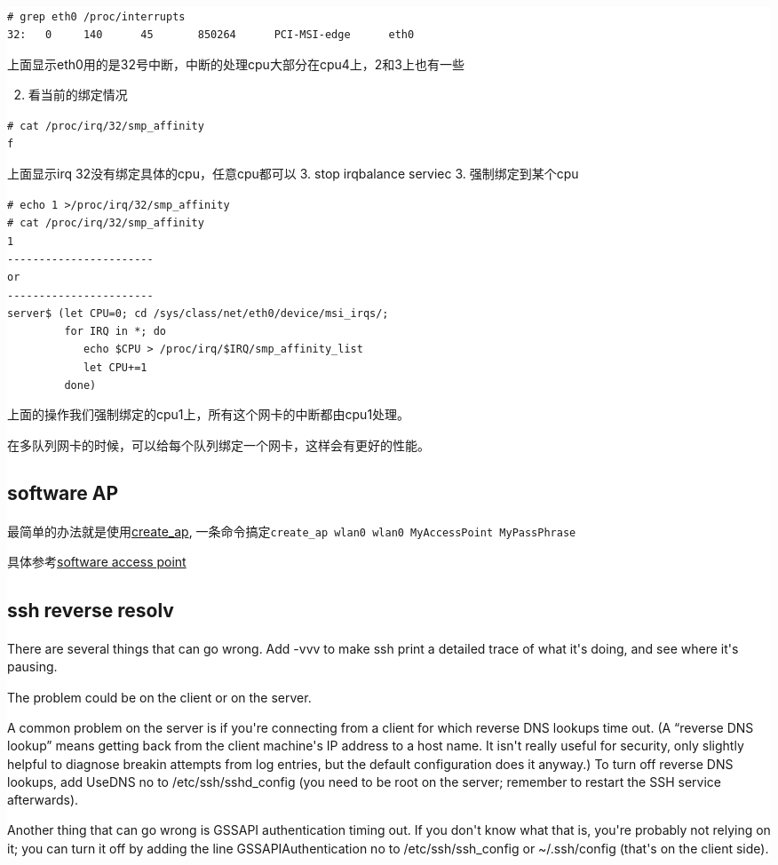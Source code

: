 ``` text
# grep eth0 /proc/interrupts
32:   0     140      45       850264      PCI-MSI-edge      eth0
```
上面显示eth0用的是32号中断，中断的处理cpu大部分在cpu4上，2和3上也有一些

2. 看当前的绑定情况

``` text
# cat /proc/irq/32/smp_affinity
f
```
上面显示irq 32没有绑定具体的cpu，任意cpu都可以
3. stop irqbalance serviec
3. 强制绑定到某个cpu

``` text
# echo 1 >/proc/irq/32/smp_affinity
# cat /proc/irq/32/smp_affinity
1
-----------------------
or
-----------------------
server$ (let CPU=0; cd /sys/class/net/eth0/device/msi_irqs/;
         for IRQ in *; do
            echo $CPU > /proc/irq/$IRQ/smp_affinity_list
            let CPU+=1
         done)
```
上面的操作我们强制绑定的cpu1上，所有这个网卡的中断都由cpu1处理。

在多队列网卡的时候，可以给每个队列绑定一个网卡，这样会有更好的性能。



## software AP
最简单的办法就是使用[create_ap](https://github.com/oblique/create_ap), 一条命令搞定`create_ap wlan0 wlan0 MyAccessPoint MyPassPhrase`

具体参考[software access point](https://wiki.archlinux.org/index.php/software_access_point)
## ssh reverse resolv
There are several things that can go wrong. Add -vvv to make ssh print a detailed trace of what it's doing, and see where it's pausing.

The problem could be on the client or on the server.

A common problem on the server is if you're connecting from a client for which reverse DNS lookups time out. (A “reverse DNS lookup” means getting back from the client machine's IP address to a host name. It isn't really useful for security, only slightly helpful to diagnose breakin attempts from log entries, but the default configuration does it anyway.) To turn off reverse DNS lookups, add UseDNS no to /etc/ssh/sshd_config (you need to be root on the server; remember to restart the SSH service afterwards).

Another thing that can go wrong is GSSAPI authentication timing out. If you don't know what that is, you're probably not relying on it; you can turn it off by adding the line GSSAPIAuthentication no to /etc/ssh/ssh_config or ~/.ssh/config (that's on the client side).
